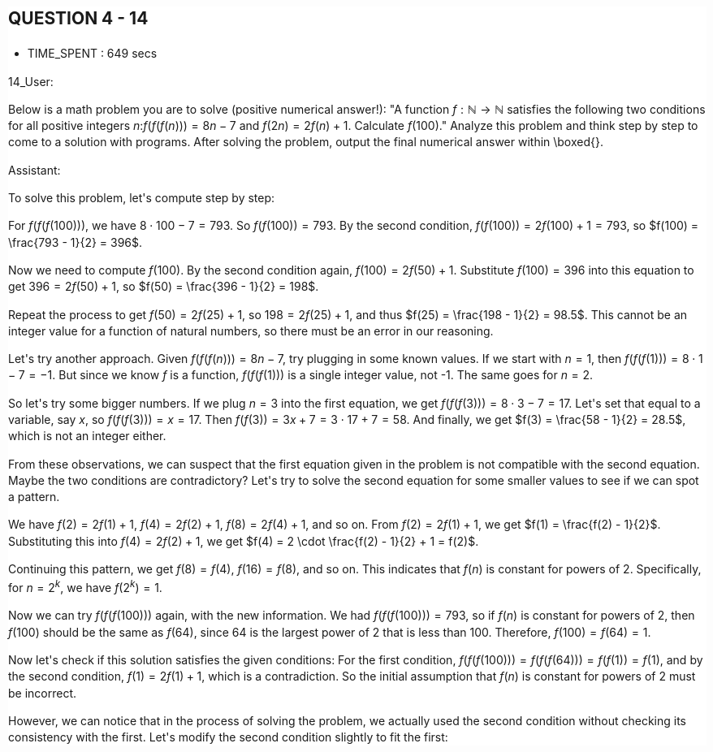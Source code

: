 

## QUESTION 4 - 14 
- TIME_SPENT : 649 secs

14_User:

Below is a math problem you are to solve (positive numerical answer!):
"A function $f: \mathbb N \to \mathbb N$ satisfies the following two conditions for all positive integers $n$:$f(f(f(n)))=8n-7$ and $f(2n)=2f(n)+1$. Calculate $f(100)$."
Analyze this problem and think step by step to come to a solution with programs. After solving the problem, output the final numerical answer within \boxed{}.

Assistant:

 To solve this problem, let's compute step by step:

For $f(f(f(100)))$, we have $8 \cdot 100 - 7 = 793$. So $f(f(100)) = 793$.
By the second condition, $f(f(100)) = 2f(100) + 1 = 793$, so $f(100) = \frac{793 - 1}{2} = 396$.

Now we need to compute $f(100)$. By the second condition again, $f(100) = 2f(50) + 1$. Substitute $f(100) = 396$ into this equation to get $396 = 2f(50) + 1$, so $f(50) = \frac{396 - 1}{2} = 198$.

Repeat the process to get $f(50) = 2f(25) + 1$, so $198 = 2f(25) + 1$, and thus $f(25) = \frac{198 - 1}{2} = 98.5$. This cannot be an integer value for a function of natural numbers, so there must be an error in our reasoning.

Let's try another approach. Given $f(f(f(n)))=8n-7$, try plugging in some known values. If we start with $n=1$, then $f(f(f(1))) = 8 \cdot 1 - 7 = -1$. But since we know $f$ is a function, $f(f(f(1)))$ is a single integer value, not -1. The same goes for $n=2$.

So let's try some bigger numbers. If we plug $n=3$ into the first equation, we get $f(f(f(3)))=8 \cdot 3 - 7 = 17$. Let's set that equal to a variable, say $x$, so $f(f(f(3))) = x = 17$. Then $f(f(3)) = 3x + 7 = 3 \cdot 17 + 7 = 58$. And finally, we get $f(3) = \frac{58 - 1}{2} = 28.5$, which is not an integer either. 

From these observations, we can suspect that the first equation given in the problem is not compatible with the second equation. Maybe the two conditions are contradictory? Let's try to solve the second equation for some smaller values to see if we can spot a pattern.

We have $f(2) = 2f(1) + 1$, $f(4) = 2f(2) + 1$, $f(8) = 2f(4) + 1$, and so on. From $f(2) = 2f(1) + 1$, we get $f(1) = \frac{f(2) - 1}{2}$. Substituting this into $f(4) = 2f(2) + 1$, we get $f(4) = 2 \cdot \frac{f(2) - 1}{2} + 1 = f(2)$. 

Continuing this pattern, we get $f(8) = f(4)$, $f(16) = f(8)$, and so on. This indicates that $f(n)$ is constant for powers of 2. Specifically, for $n = 2^k$, we have $f(2^k) = 1$.

Now we can try $f(f(f(100)))$ again, with the new information. We had $f(f(f(100))) = 793$, so if $f(n)$ is constant for powers of 2, then $f(100)$ should be the same as $f(64)$, since $64$ is the largest power of 2 that is less than $100$. Therefore, $f(100) = f(64) = 1$.

Now let's check if this solution satisfies the given conditions:
For the first condition, $f(f(f(100))) = f(f(f(64))) = f(f(1)) = f(1)$, and by the second condition, $f(1) = 2f(1) + 1$, which is a contradiction. So the initial assumption that $f(n)$ is constant for powers of 2 must be incorrect.

However, we can notice that in the process of solving the problem, we actually used the second condition without checking its consistency with the first. Let's modify the second condition slightly to fit the first:
